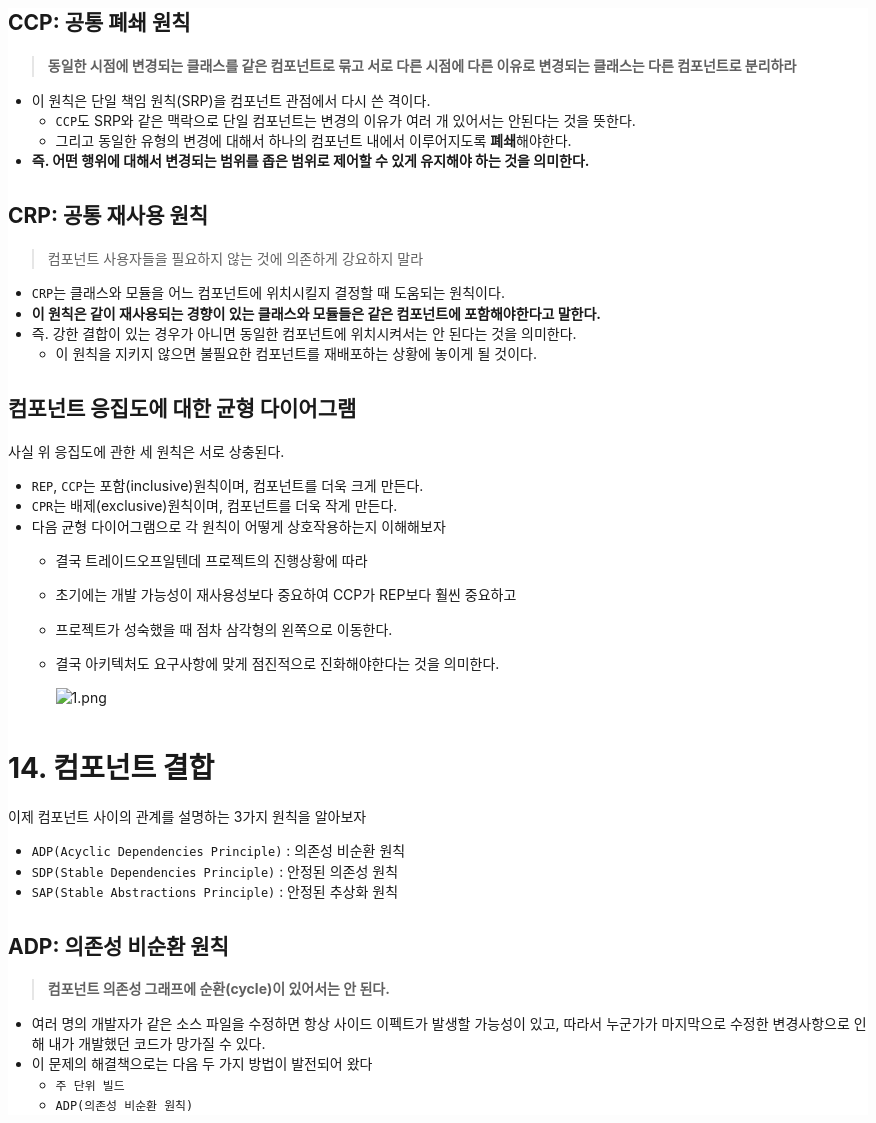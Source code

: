 ## CCP: 공통 폐쇄 원칙

> **동일한 시점에 변경되는 클래스를 같은 컴포넌트로 묶고
서로 다른 시점에 다른 이유로 변경되는 클래스는 다른 컴포넌트로 분리하라**
>
- 이 원칙은 단일 책임 원칙(SRP)을 컴포넌트 관점에서 다시 쓴 격이다.
  - `CCP`도 SRP와 같은 맥락으로 단일 컴포넌트는 변경의 이유가 여러 개 있어서는 안된다는 것을 뜻한다.
  - 그리고 동일한 유형의 변경에 대해서 하나의 컴포넌트 내에서 이루어지도록 **폐쇄**해야한다.
- **즉. 어떤 행위에 대해서 변경되는 범위를 좁은 범위로 제어할 수 있게 유지해야 하는 것을 의미한다.**

## CRP: 공통 재사용 원칙

> 컴포넌트 사용자들을 필요하지 않는 것에 의존하게 강요하지 말라
>
- `CRP`는 클래스와 모듈을 어느 컴포넌트에 위치시킬지 결정할 때 도움되는 원칙이다.
- **이 원칙은 같이 재사용되는 경향이 있는 클래스와 모듈들은 같은 컴포넌트에 포함해야한다고 말한다.**
- 즉. 강한 결합이 있는 경우가 아니면 동일한 컴포넌트에 위치시켜서는 안 된다는 것을 의미한다.
  - 이 원칙을 지키지 않으면 불필요한 컴포넌트를 재배포하는 상황에 놓이게 될 것이다.

## 컴포넌트 응집도에 대한 균형 다이어그램

사실 위 응집도에 관한 세 원칙은 서로 상충된다.

- `REP`, `CCP`는 포함(inclusive)원칙이며, 컴포넌트를 더욱 크게 만든다.
- `CPR`는 배제(exclusive)원칙이며, 컴포넌트를 더욱 작게 만든다.
- 다음 균형 다이어그램으로 각 원칙이 어떻게 상호작용하는지 이해해보자
  - 결국 트레이드오프일텐데 프로젝트의 진행상황에 따라
  - 초기에는 개발 가능성이 재사용성보다 중요하여 CCP가 REP보다 훨씬 중요하고
  - 프로젝트가 성숙했을 때 점차 삼각형의 왼쪽으로 이동한다.
  - 결국 아키텍처도 요구사항에 맞게 점진적으로 진화해야한다는 것을 의미한다.

    ![1.png](https://user-images.githubusercontent.com/72328687/222934513-155bc5ad-ff6a-4b32-888c-adc67ecfd880.png)

# 14. 컴포넌트 결합

이제 컴포넌트 사이의 관계를 설명하는 3가지 원칙을 알아보자

- `ADP(Acyclic Dependencies Principle)` : 의존성 비순환 원칙
- `SDP(Stable Dependencies Principle)` : 안정된 의존성 원칙
- `SAP(Stable Abstractions Principle)` : 안정된 추상화 원칙

## ADP: 의존성 비순환 원칙

> **컴포넌트 의존성 그래프에 순환(cycle)이 있어서는 안 된다.**
>
- 여러 명의 개발자가 같은 소스 파일을 수정하면 항상 사이드 이펙트가 발생할 가능성이 있고,
따라서 누군가가 마지막으로 수정한 변경사항으로 인해 내가 개발했던 코드가 망가질 수 있다.
- 이 문제의 해결책으로는 다음 두 가지 방법이 발전되어 왔다
  - `주 단위 빌드`
  - `ADP(의존성 비순환 원칙)`
